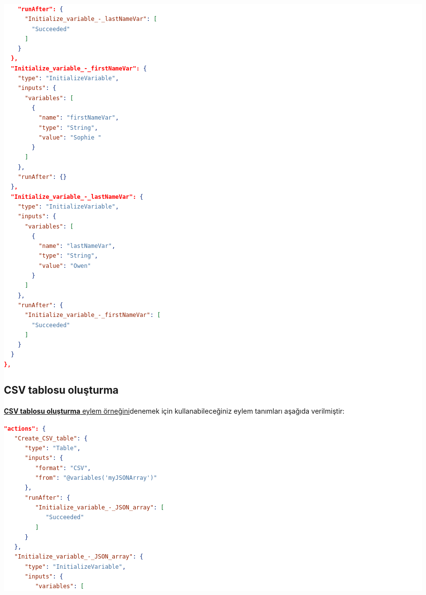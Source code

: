 ```json
    "runAfter": {
      "Initialize_variable_-_lastNameVar": [
        "Succeeded"
      ]
    }
  },
  "Initialize_variable_-_firstNameVar": {
    "type": "InitializeVariable",
    "inputs": {
      "variables": [
        {
          "name": "firstNameVar",
          "type": "String",
          "value": "Sophie "
        }
      ]
    },
    "runAfter": {}
  },
  "Initialize_variable_-_lastNameVar": {
    "type": "InitializeVariable",
    "inputs": {
      "variables": [
        {
          "name": "lastNameVar",
          "type": "String",
          "value": "Owen"
        }
      ]
    },
    "runAfter": {
      "Initialize_variable_-_firstNameVar": [
        "Succeeded"
      ]
    }
  }
},
```

<a name="create-csv-table-action-example"></a>

## <a name="create-csv-table"></a>CSV tablosu oluşturma

[ **CSV tablosu oluşturma** eylem örneğini](../logic-apps/logic-apps-perform-data-operations.md#create-csv-table-action)denemek için kullanabileceğiniz eylem tanımları aşağıda verilmiştir:

```json
"actions": {
   "Create_CSV_table": {
      "type": "Table",     
      "inputs": {
         "format": "CSV",
         "from": "@variables('myJSONArray')"
      },
      "runAfter": {
         "Initialize_variable_-_JSON_array": [
            "Succeeded"
         ]
      }
   },
   "Initialize_variable_-_JSON_array": {
      "type": "InitializeVariable",
      "inputs": {
         "variables": [ 
```